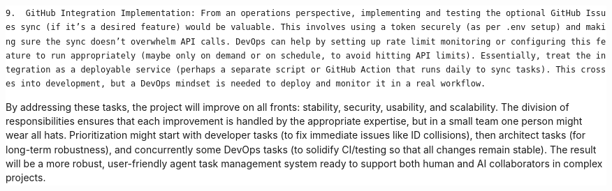 	9.	GitHub Integration Implementation: From an operations perspective, implementing and testing the optional GitHub Issues sync (if it’s a desired feature) would be valuable. This involves using a token securely (as per .env setup) and making sure the sync doesn’t overwhelm API calls. DevOps can help by setting up rate limit monitoring or configuring this feature to run appropriately (maybe only on demand or on schedule, to avoid hitting API limits). Essentially, treat the integration as a deployable service (perhaps a separate script or GitHub Action that runs daily to sync tasks). This crosses into development, but a DevOps mindset is needed to deploy and monitor it in a real workflow.

By addressing these tasks, the project will improve on all fronts: stability, security, usability, and scalability. The division of responsibilities ensures that each improvement is handled by the appropriate expertise, but in a small team one person might wear all hats. Prioritization might start with developer tasks (to fix immediate issues like ID collisions), then architect tasks (for long-term robustness), and concurrently some DevOps tasks (to solidify CI/testing so that all changes remain stable). The result will be a more robust, user-friendly agent task management system ready to support both human and AI collaborators in complex projects.